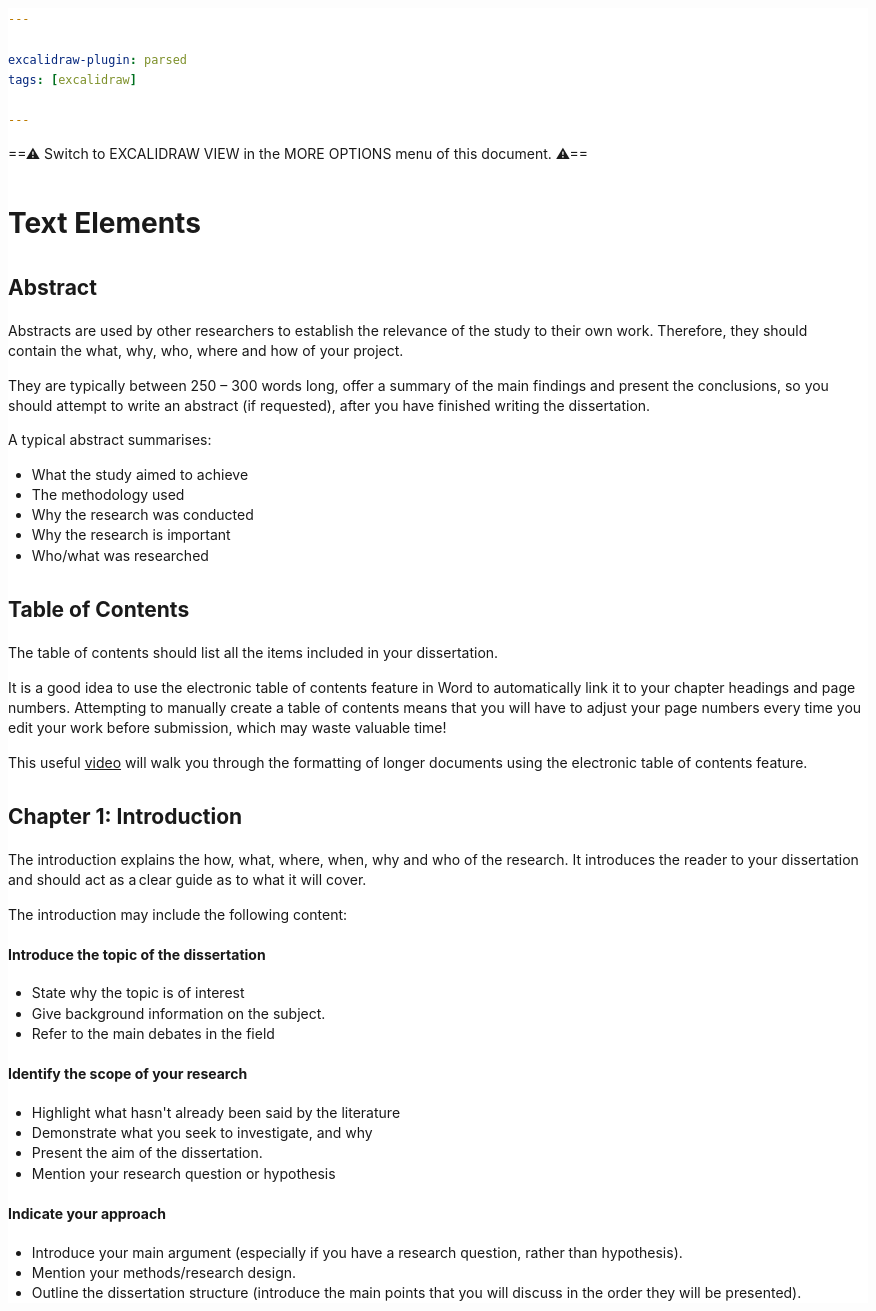 ```yaml
---

excalidraw-plugin: parsed
tags: [excalidraw]

---
```

==⚠  Switch to EXCALIDRAW VIEW in the MORE OPTIONS menu of this document. ⚠==


# Text Elements

## Abstract
Abstracts are used by other researchers to establish the relevance of the study to their own work. Therefore, they should contain the what, why, who, where and how of your project.  

They are typically between 250 – 300 words long, offer a summary of the main findings and present the conclusions, so you should attempt to write an abstract (if requested), after you have finished writing the dissertation.  

A typical abstract summarises: 
- What the study aimed to achieve  
- The methodology used 
- Why the research was conducted 
- Why the research is important 
- Who/what was researched 

## Table of Contents
The table of contents should list all the items included in your dissertation.  

It is a good idea to use the electronic table of contents feature in Word to automatically link it to your chapter headings and page numbers. Attempting to manually create a table of contents means that you will have to adjust your page numbers every time you edit your work before submission, which may waste valuable time!  

This useful [video](https://www.linkedin.com/learning/word-2016-creating-long-documents/create-a-master-document?u=42314660) will walk you through the formatting of longer documents using the electronic table of contents feature. 

## Chapter 1: Introduction
The introduction explains the how, what, where, when, why and who of the research. It introduces the reader to your dissertation and should act as a clear guide as to what it will cover.  

The introduction may include the following content: 
#### Introduce the topic of the dissertation
- State why the topic is of interest 
- Give background information on the subject. 
- Refer to the main debates in the field
#### Identify the scope of your research 
- Highlight what hasn't already been said by the literature  
- Demonstrate what you seek to investigate, and why 
- Present the aim of the dissertation. 
- Mention your research question or hypothesis 
#### Indicate your approach  
- Introduce your main argument (especially if you have a research question, rather than hypothesis). 
- Mention your methods/research design. 
- Outline the dissertation structure (introduce the main points that you will discuss in the order they will be presented). 

